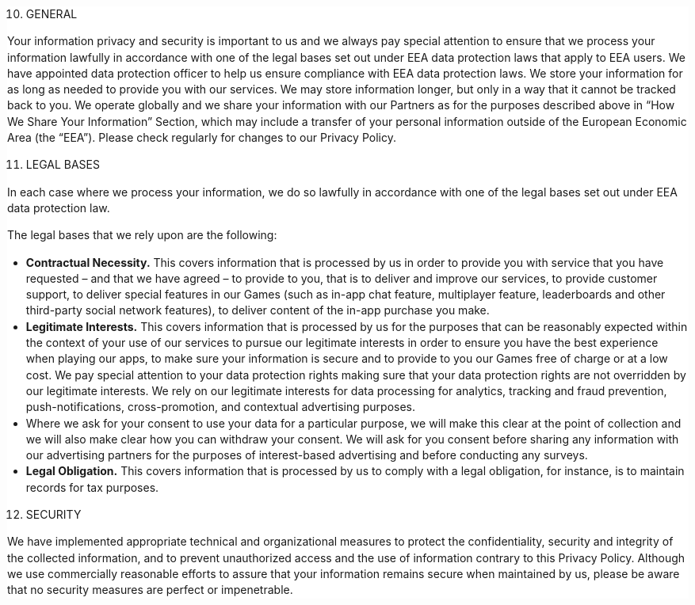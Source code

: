 

  10. GENERAL

Your information privacy and security is important to us and we always pay
special attention to ensure that we process your information lawfully in
accordance with one of the legal bases set out under EEA data protection laws
that apply to EEA users. We have appointed data protection officer to help us
ensure compliance with EEA data protection laws. We store your information for
as long as needed to provide you with our services. We may store information
longer, but only in a way that it cannot be tracked back to you. We operate
globally and we share your information with our Partners as for the purposes
described above in “How We Share Your Information” Section, which may include
a transfer of your personal information outside of the European Economic Area
(the “EEA”). Please check regularly for changes to our Privacy Policy.



  11. LEGAL BASES

In each case where we process your information, we do so lawfully in
accordance with one of the legal bases set out under EEA data protection law.

The legal bases that we rely upon are the following:

  * **Contractual Necessity.** This covers information that is processed by us in order to provide you with service that you have requested – and that we have agreed – to provide to you, that is to deliver and improve our services, to provide customer support, to deliver special features in our Games (such as in-app chat feature, multiplayer feature, leaderboards and other third-party social network features), to deliver content of the in-app purchase you make.
  * **Legitimate Interests.** This covers information that is processed by us for the purposes that can be reasonably expected within the context of your use of our services to pursue our legitimate interests in order to ensure you have the best experience when playing our apps, to make sure your information is secure and to provide to you our Games free of charge or at a low cost. We pay special attention to your data protection rights making sure that your data protection rights are not overridden by our legitimate interests. We rely on our legitimate interests for data processing for analytics, tracking and fraud prevention, push-notifications, cross-promotion, and contextual advertising purposes.
  * Where we ask for your consent to use your data for a particular purpose, we will make this clear at the point of collection and we will also make clear how you can withdraw your consent. We will ask for you consent before sharing any information with our advertising partners for the purposes of interest-based advertising and before conducting any surveys.
  * **Legal Obligation.** This covers information that is processed by us to comply with a legal obligation, for instance, is to maintain records for tax purposes.



  12. SECURITY

We have implemented appropriate technical and organizational measures to
protect the confidentiality, security and integrity of the collected
information, and to prevent unauthorized access and the use of information
contrary to this Privacy Policy. Although we use commercially reasonable
efforts to assure that your information remains secure when maintained by us,
please be aware that no security measures are perfect or impenetrable.


